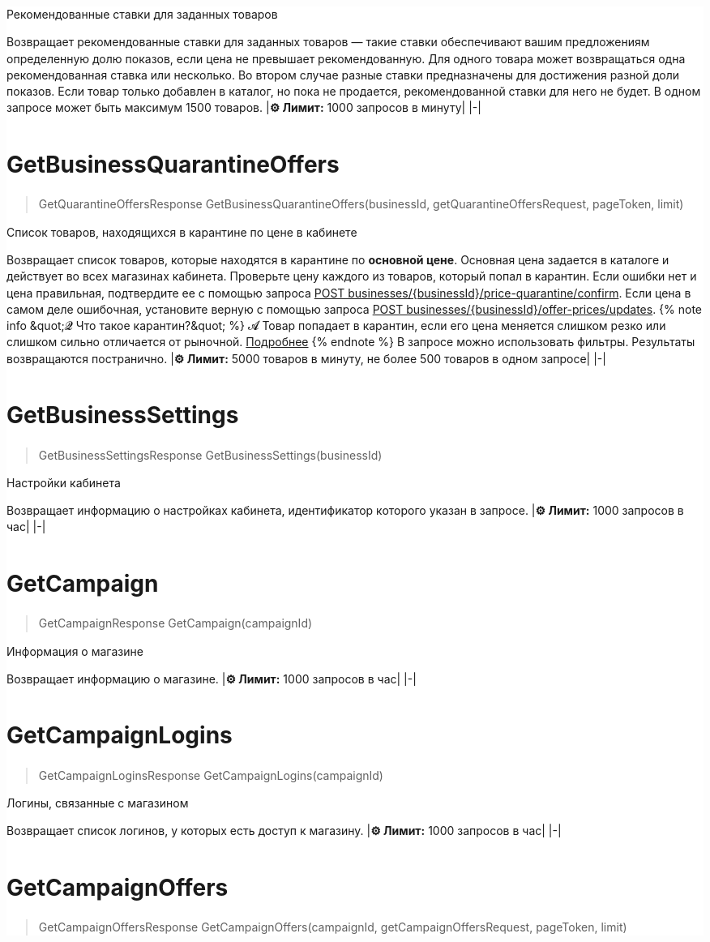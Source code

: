 Рекомендованные ставки для заданных товаров

Возвращает рекомендованные ставки для заданных товаров — такие ставки обеспечивают вашим предложениям определенную долю показов, если цена не превышает рекомендованную.  Для одного товара может возвращаться одна рекомендованная ставка или несколько. Во втором случае разные ставки предназначены для достижения разной доли показов.  Если товар только добавлен в каталог, но пока не продается, рекомендованной ставки для него не будет.  В одном запросе может быть максимум 1500 товаров.  |**⚙️ Лимит:** 1000 запросов в минуту| |-| 
<a name="GetBusinessQuarantineOffers"></a>
# **GetBusinessQuarantineOffers**
> GetQuarantineOffersResponse GetBusinessQuarantineOffers(businessId, getQuarantineOffersRequest, pageToken, limit)

Список товаров, находящихся в карантине по цене в кабинете

Возвращает список товаров, которые находятся в карантине по **основной цене**. Основная цена задается в каталоге и действует во всех магазинах кабинета.  Проверьте цену каждого из товаров, который попал в карантин. Если ошибки нет и цена правильная, подтвердите ее с помощью запроса [POST businesses/{businessId}/price-quarantine/confirm](../../reference/business-assortment/confirmBusinessPrices.md). Если цена в самом деле ошибочная, установите верную с помощью запроса [POST businesses/{businessId}/offer-prices/updates](../../reference/business-assortment/updateBusinessPrices.md).  {% note info \&quot;𝓠 Что такое карантин?\&quot; %}  𝓐 Товар попадает в карантин, если его цена меняется слишком резко или слишком сильно отличается от рыночной. [Подробнее](https://yandex.ru/support/marketplace/assortment/operations/prices.html#quarantine)  {% endnote %}  В запросе можно использовать фильтры.  Результаты возвращаются постранично.  |**⚙️ Лимит:** 5000 товаров в минуту, не более 500 товаров в одном запросе| |-| 
<a name="GetBusinessSettings"></a>
# **GetBusinessSettings**
> GetBusinessSettingsResponse GetBusinessSettings(businessId)

Настройки кабинета

Возвращает информацию о настройках кабинета, идентификатор которого указан в запросе. |**⚙️ Лимит:** 1000 запросов в час| |-| 
<a name="GetCampaign"></a>
# **GetCampaign**
> GetCampaignResponse GetCampaign(campaignId)

Информация о магазине

Возвращает информацию о магазине. |**⚙️ Лимит:** 1000 запросов в час| |-| 
<a name="GetCampaignLogins"></a>
# **GetCampaignLogins**
> GetCampaignLoginsResponse GetCampaignLogins(campaignId)

Логины, связанные с магазином

Возвращает список логинов, у которых есть доступ к магазину. |**⚙️ Лимит:** 1000 запросов в час| |-| 
<a name="GetCampaignOffers"></a>
# **GetCampaignOffers**
> GetCampaignOffersResponse GetCampaignOffers(campaignId, getCampaignOffersRequest, pageToken, limit)
